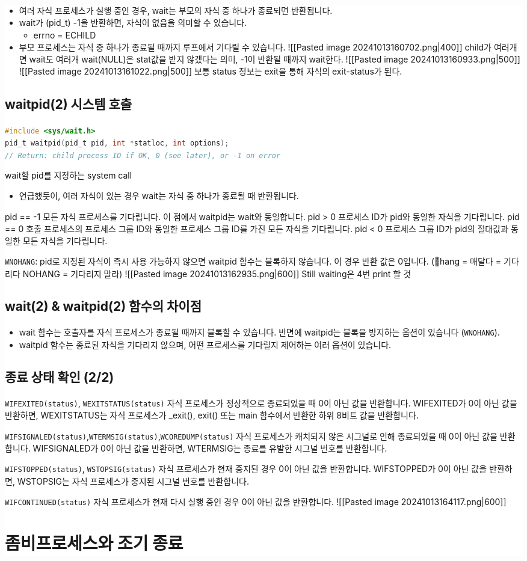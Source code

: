 - 여러 자식 프로세스가 실행 중인 경우, wait는 부모의 자식 중 하나가 종료되면 반환됩니다.
- wait가 (pid_t) -1을 반환하면, 자식이 없음을 의미할 수 있습니다.
  - errno = ECHILD
- 부모 프로세스는 자식 중 하나가 종료될 때까지 루프에서 기다릴 수 있습니다.
![[Pasted image 20241013160702.png|400]]
child가 여러개면 wait도 여러개
wait(NULL)은 stat값을 받지 않겠다는 의미, -1이 반환될 때까지 wait한다.
![[Pasted image 20241013160933.png|500]]
![[Pasted image 20241013161022.png|500]]
보통 status 정보는 exit을 통해 자식의 exit-status가 된다.
## waitpid(2) 시스템 호출
```c
#include <sys/wait.h>
pid_t waitpid(pid_t pid, int *statloc, int options);
// Return: child process ID if OK, 0 (see later), or -1 on error
```
wait할 pid를 지정하는 system call
- 언급했듯이, 여러 자식이 있는 경우 wait는 자식 중 하나가 종료될 때 반환됩니다.

pid == -1 모든 자식 프로세스를 기다립니다. 이 점에서 waitpid는 wait와 동일합니다.
pid > 0 프로세스 ID가 pid와 동일한 자식을 기다립니다.
pid == 0 호출 프로세스의 프로세스 그룹 ID와 동일한 프로세스 그룹 ID를 가진 모든 자식을 기다립니다.
pid < 0 프로세스 그룹 ID가 pid의 절대값과 동일한 모든 자식을 기다립니다.

`WNOHANG`: pid로 지정된 자식이 즉시 사용 가능하지 않으면 waitpid 함수는 블록하지 않습니다. 이 경우 반환 값은 0입니다. (hang = 매달다 = 기다리다 NOHANG = 기다리지 말라)
![[Pasted image 20241013162935.png|600]]
Still waiting은 4번 print 할 것
## wait(2) & waitpid(2) 함수의 차이점
  - wait 함수는 호출자를 자식 프로세스가 종료될 때까지 블록할 수 있습니다. 반면에 waitpid는 블록을 방지하는 옵션이 있습니다 (`WNOHANG`).
  - waitpid 함수는 종료된 자식을 기다리지 않으며, 어떤 프로세스를 기다릴지 제어하는 여러 옵션이 있습니다.
## 종료 상태 확인 (2/2)
`WIFEXITED(status)`, `WEXITSTATUS(status)`
자식 프로세스가 정상적으로 종료되었을 때 0이 아닌 값을 반환합니다. WIFEXITED가 0이 아닌 값을 반환하면, WEXITSTATUS는 자식 프로세스가 _exit(), exit() 또는 main 함수에서 반환한 하위 8비트 값을 반환합니다.

`WIFSIGNALED(status)`,`WTERMSIG(status)`,`WCOREDUMP(status)` 
자식 프로세스가 캐치되지 않은 시그널로 인해 종료되었을 때 0이 아닌 값을 반환합니다. WIFSIGNALED가 0이 아닌 값을 반환하면, WTERMSIG는 종료를 유발한 시그널 번호를 반환합니다.

`WIFSTOPPED(status)`, `WSTOPSIG(status)` 
자식 프로세스가 현재 중지된 경우 0이 아닌 값을 반환합니다. WIFSTOPPED가 0이 아닌 값을 반환하면, WSTOPSIG는 자식 프로세스가 중지된 시그널 번호를 반환합니다.

`WIFCONTINUED(status)` 
자식 프로세스가 현재 다시 실행 중인 경우 0이 아닌 값을 반환합니다.
![[Pasted image 20241013164117.png|600]]
# 좀비프로세스와 조기 종료
